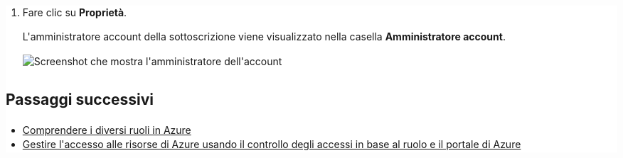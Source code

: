 1. Fare clic su **Proprietà**.

    L'amministratore account della sottoscrizione viene visualizzato nella casella **Amministratore account**.

    ![Screenshot che mostra l'amministratore dell'account](./media/classic-administrators/account-admin.png)

## <a name="next-steps"></a>Passaggi successivi

* [Comprendere i diversi ruoli in Azure](../role-based-access-control/rbac-and-directory-admin-roles.md)
* [Gestire l'accesso alle risorse di Azure usando il controllo degli accessi in base al ruolo e il portale di Azure](../role-based-access-control/role-assignments-portal.md)
